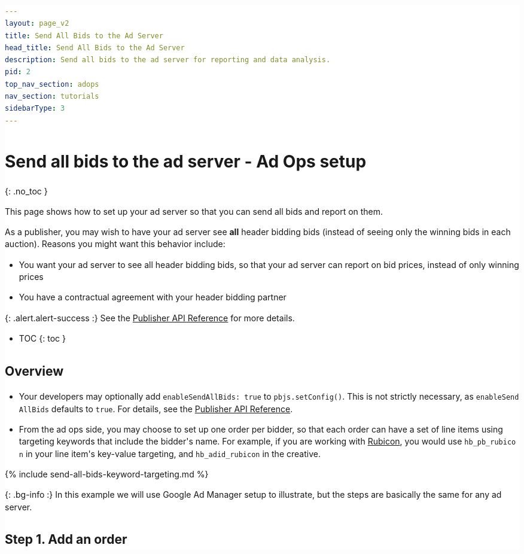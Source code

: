 ```yaml
---
layout: page_v2
title: Send All Bids to the Ad Server
head_title: Send All Bids to the Ad Server
description: Send all bids to the ad server for reporting and data analysis.
pid: 2
top_nav_section: adops
nav_section: tutorials
sidebarType: 3
---
```




# Send all bids to the ad server - Ad Ops setup
{: .no_toc }

This page shows how to set up your ad server so that you can send all bids and report on them.

As a publisher, you may wish to have your ad server see **all** header bidding bids (instead of seeing only the winning bids in each auction).  Reasons you might want this behavior include:

+ You want your ad server to see all header bidding bids, so that your ad server can report on bid prices, instead of only winning prices

+ You have a contractual agreement with your header bidding partner

{: .alert.alert-success :}
See the [Publisher API Reference]({{site.baseurl}}/dev-docs/publisher-api-reference.html#setConfig-Send-All-Bids) for more details.

* TOC
{: toc }

## Overview

+ Your developers may optionally add `enableSendAllBids: true` to `pbjs.setConfig()`.  This is not strictly necessary, as `enableSendAllBids` defaults to `true`.  For details, see the [Publisher API Reference]({{site.baseurl}}/dev-docs/publisher-api-reference.html#setConfig-Send-All-Bids).

+ From the ad ops side, you may choose to set up one order per bidder, so that each order can have a set of line items using targeting keywords that include the bidder's name.  For example, if you are working with [Rubicon]({{site.baseurl}}/dev-docs/bidders.html#rubicon), you would use `hb_pb_rubicon` in your line item's key-value targeting, and `hb_adid_rubicon` in the creative.

{% include send-all-bids-keyword-targeting.md %}

{: .bg-info :}
In this example we will use Google Ad Manager setup to illustrate, but the steps are basically the same for any ad server.

## Step 1. Add an order
